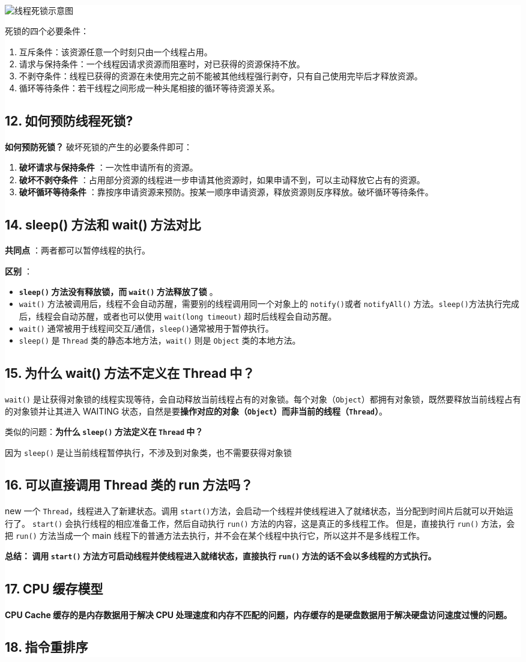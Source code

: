 ![线程死锁示意图 ](images/2019-4死锁1.png)

死锁的四个必要条件：

1. 互斥条件：该资源任意一个时刻只由一个线程占用。
2. 请求与保持条件：一个线程因请求资源而阻塞时，对已获得的资源保持不放。
3. 不剥夺条件：线程已获得的资源在未使用完之前不能被其他线程强行剥夺，只有自己使用完毕后才释放资源。
4. 循环等待条件：若干线程之间形成一种头尾相接的循环等待资源关系。

## 12. 如何预防线程死锁?

**如何预防死锁？** 破坏死锁的产生的必要条件即可：

1. **破坏请求与保持条件** ：一次性申请所有的资源。
2. **破坏不剥夺条件** ：占用部分资源的线程进一步申请其他资源时，如果申请不到，可以主动释放它占有的资源。
3. **破坏循环等待条件** ：靠按序申请资源来预防。按某一顺序申请资源，释放资源则反序释放。破坏循环等待条件。



## 14. sleep() 方法和 wait() 方法对比

**共同点** ：两者都可以暂停线程的执行。

**区别** ：

- **`sleep()` 方法没有释放锁，而 `wait()` 方法释放了锁** 。
- `wait()` 方法被调用后，线程不会自动苏醒，需要别的线程调用同一个对象上的 `notify()`或者 `notifyAll()` 方法。`sleep()`方法执行完成后，线程会自动苏醒，或者也可以使用 `wait(long timeout)` 超时后线程会自动苏醒。
- `wait()` 通常被用于线程间交互/通信，`sleep()`通常被用于暂停执行。
- `sleep()` 是 `Thread` 类的静态本地方法，`wait()` 则是 `Object` 类的本地方法。

## 15. 为什么 wait() 方法不定义在 Thread 中？

`wait()` 是让获得对象锁的线程实现等待，会自动释放当前线程占有的对象锁。每个对象（`Object`）都拥有对象锁，既然要释放当前线程占有的对象锁并让其进入 WAITING 状态，自然是要**操作对应的对象（`Object`）而非当前的线程（`Thread`）**。

类似的问题：**为什么 `sleep()` 方法定义在 `Thread` 中？**

因为 `sleep()` 是让当前线程暂停执行，不涉及到对象类，也不需要获得对象锁

## 16. 可以直接调用 Thread 类的 run 方法吗？

new 一个 `Thread`，线程进入了新建状态。调用 `start()`方法，会启动一个线程并使线程进入了就绪状态，当分配到时间片后就可以开始运行了。 `start()` 会执行线程的相应准备工作，然后自动执行 `run()` 方法的内容，这是真正的多线程工作。 但是，直接执行 `run()` 方法，会把 `run()` 方法当成一个 main 线程下的普通方法去执行，并不会在某个线程中执行它，所以这并不是多线程工作。

**总结： 调用 `start()` 方法方可启动线程并使线程进入就绪状态，直接执行 `run()` 方法的话不会以多线程的方式执行。**

## 17. CPU 缓存模型

**CPU Cache 缓存的是内存数据用于解决 CPU 处理速度和内存不匹配的问题，内存缓存的是硬盘数据用于解决硬盘访问速度过慢的问题。**

## 18. 指令重排序
